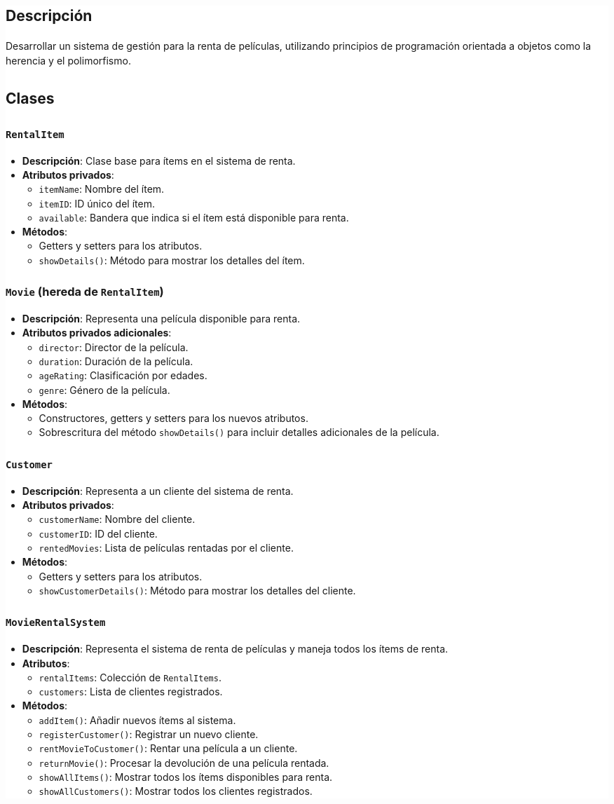 ## Descripción

Desarrollar un sistema de gestión para la renta de películas, utilizando principios de programación orientada a objetos como la herencia y el polimorfismo.

## Clases

### `RentalItem`
- **Descripción**: Clase base para ítems en el sistema de renta.
- **Atributos privados**:
  - `itemName`: Nombre del ítem.
  - `itemID`: ID único del ítem.
  - `available`: Bandera que indica si el ítem está disponible para renta.
- **Métodos**:
  - Getters y setters para los atributos.
  - `showDetails()`: Método para mostrar los detalles del ítem.

### `Movie` (hereda de `RentalItem`)
- **Descripción**: Representa una película disponible para renta.
- **Atributos privados adicionales**:
  - `director`: Director de la película.
  - `duration`: Duración de la película.
  - `ageRating`: Clasificación por edades.
  - `genre`: Género de la película.
- **Métodos**:
  - Constructores, getters y setters para los nuevos atributos.
  - Sobrescritura del método `showDetails()` para incluir detalles adicionales de la película.

### `Customer`
- **Descripción**: Representa a un cliente del sistema de renta.
- **Atributos privados**:
  - `customerName`: Nombre del cliente.
  - `customerID`: ID del cliente.
  - `rentedMovies`: Lista de películas rentadas por el cliente.
- **Métodos**:
  - Getters y setters para los atributos.
  - `showCustomerDetails()`: Método para mostrar los detalles del cliente.

### `MovieRentalSystem`
- **Descripción**: Representa el sistema de renta de películas y maneja todos los ítems de renta.
- **Atributos**:
  - `rentalItems`: Colección de `RentalItems`.
  - `customers`: Lista de clientes registrados.
- **Métodos**:
  - `addItem()`: Añadir nuevos ítems al sistema.
  - `registerCustomer()`: Registrar un nuevo cliente.
  - `rentMovieToCustomer()`: Rentar una película a un cliente.
  - `returnMovie()`: Procesar la devolución de una película rentada.
  - `showAllItems()`: Mostrar todos los ítems disponibles para renta.
  - `showAllCustomers()`: Mostrar todos los clientes registrados.

